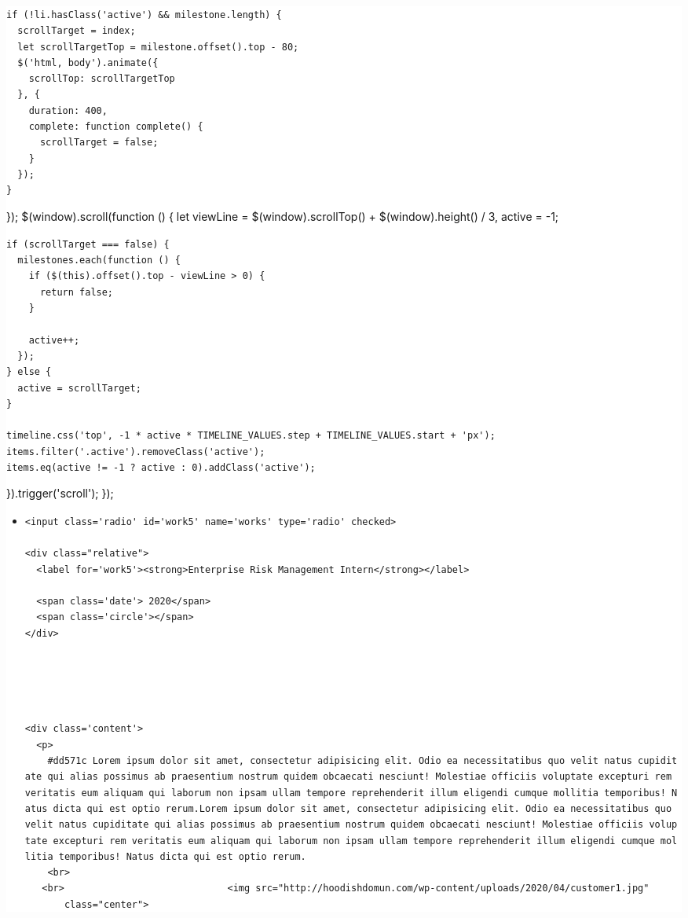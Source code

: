     if (!li.hasClass('active') && milestone.length) {
      scrollTarget = index;
      let scrollTargetTop = milestone.offset().top - 80;
      $('html, body').animate({
        scrollTop: scrollTargetTop
      }, {
        duration: 400,
        complete: function complete() {
          scrollTarget = false;
        }
      });
    }
  });
  $(window).scroll(function () {
    let viewLine = $(window).scrollTop() + $(window).height() / 3,
        active = -1;

    if (scrollTarget === false) {
      milestones.each(function () {
        if ($(this).offset().top - viewLine > 0) {
          return false;
        }

        active++;
      });
    } else {
      active = scrollTarget;
    }

    timeline.css('top', -1 * active * TIMELINE_VALUES.step + TIMELINE_VALUES.start + 'px');
    items.filter('.active').removeClass('active');
    items.eq(active != -1 ? active : 0).addClass('active');
  }).trigger('scroll');
});
    </script>
    

<ul id='timeline'>

  
  <li class='work'>
      
    <input class='radio' id='work5' name='works' type='radio' checked>
    
    <div class="relative">
      <label for='work5'><strong>Enterprise Risk Management Intern</strong></label>
      
      <span class='date'> 2020</span>
      <span class='circle'></span>
    </div>
    
  
    
    
    
    <div class='content'>
      <p>
        #dd571c Lorem ipsum dolor sit amet, consectetur adipisicing elit. Odio ea necessitatibus quo velit natus cupiditate qui alias possimus ab praesentium nostrum quidem obcaecati nesciunt! Molestiae officiis voluptate excepturi rem veritatis eum aliquam qui laborum non ipsam ullam tempore reprehenderit illum eligendi cumque mollitia temporibus! Natus dicta qui est optio rerum.Lorem ipsum dolor sit amet, consectetur adipisicing elit. Odio ea necessitatibus quo velit natus cupiditate qui alias possimus ab praesentium nostrum quidem obcaecati nesciunt! Molestiae officiis voluptate excepturi rem veritatis eum aliquam qui laborum non ipsam ullam tempore reprehenderit illum eligendi cumque mollitia temporibus! Natus dicta qui est optio rerum.
        <br>
       <br>                             <img src="http://hoodishdomun.com/wp-content/uploads/2020/04/customer1.jpg" 
           class="center">
        
